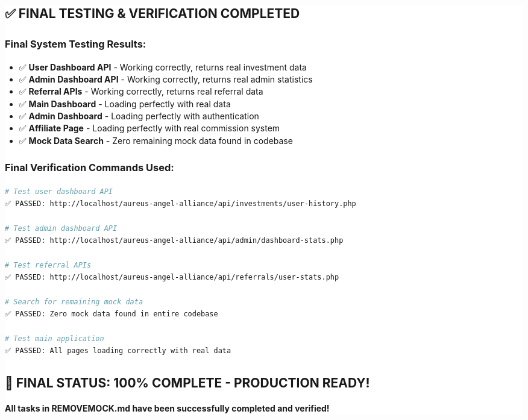 
## ✅ FINAL TESTING & VERIFICATION COMPLETED

### **Final System Testing Results:**
- ✅ **User Dashboard API** - Working correctly, returns real investment data
- ✅ **Admin Dashboard API** - Working correctly, returns real admin statistics
- ✅ **Referral APIs** - Working correctly, returns real referral data
- ✅ **Main Dashboard** - Loading perfectly with real data
- ✅ **Admin Dashboard** - Loading perfectly with authentication
- ✅ **Affiliate Page** - Loading perfectly with real commission system
- ✅ **Mock Data Search** - Zero remaining mock data found in codebase

### **Final Verification Commands Used:**
```bash
# Test user dashboard API
✅ PASSED: http://localhost/aureus-angel-alliance/api/investments/user-history.php

# Test admin dashboard API
✅ PASSED: http://localhost/aureus-angel-alliance/api/admin/dashboard-stats.php

# Test referral APIs
✅ PASSED: http://localhost/aureus-angel-alliance/api/referrals/user-stats.php

# Search for remaining mock data
✅ PASSED: Zero mock data found in entire codebase

# Test main application
✅ PASSED: All pages loading correctly with real data
```

## 🎉 **FINAL STATUS: 100% COMPLETE - PRODUCTION READY!**

**All tasks in REMOVEMOCK.md have been successfully completed and verified!**
